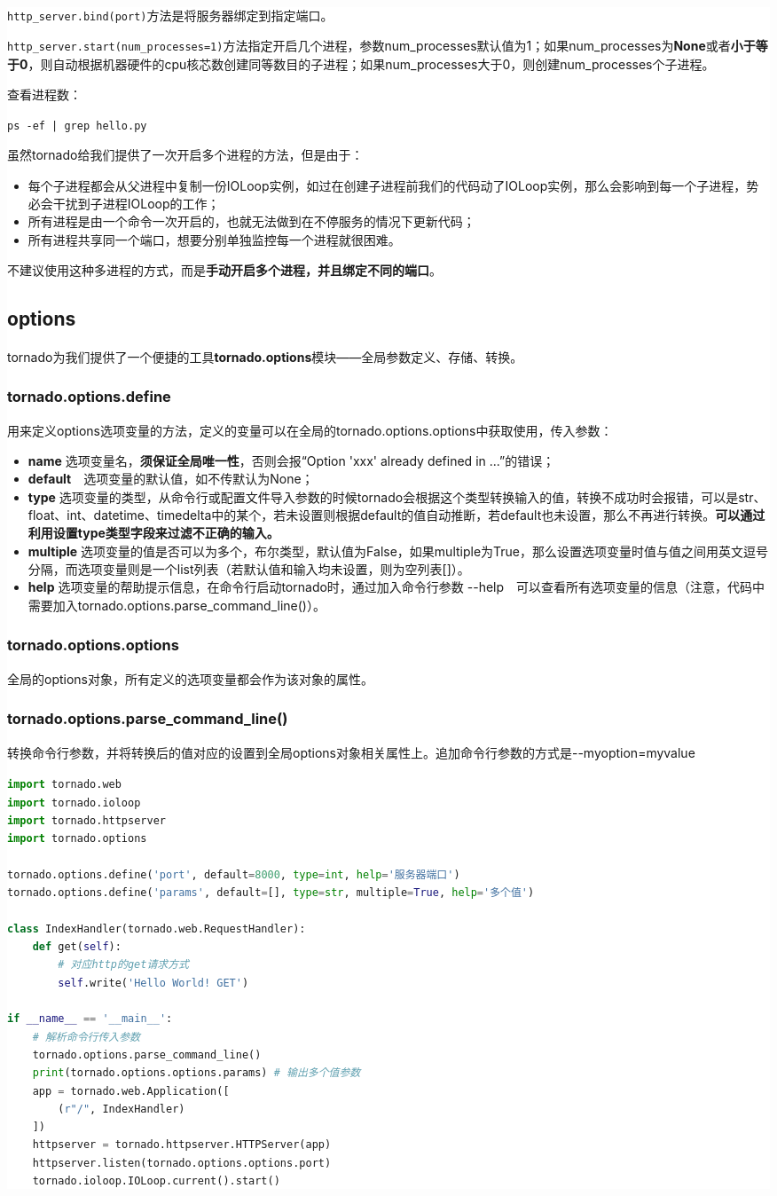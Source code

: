 `http_server.bind(port)`方法是将服务器绑定到指定端口。

`http_server.start(num_processes=1)`方法指定开启几个进程，参数num_processes默认值为1；如果num_processes为**None**或者**小于等于0**，则自动根据机器硬件的cpu核芯数创建同等数目的子进程；如果num_processes大于0，则创建num_processes个子进程。

查看进程数：

```
ps -ef | grep hello.py
```

虽然tornado给我们提供了一次开启多个进程的方法，但是由于：

-   每个子进程都会从父进程中复制一份IOLoop实例，如过在创建子进程前我们的代码动了IOLoop实例，那么会影响到每一个子进程，势必会干扰到子进程IOLoop的工作；
-   所有进程是由一个命令一次开启的，也就无法做到在不停服务的情况下更新代码； 
-   所有进程共享同一个端口，想要分别单独监控每一个进程就很困难。

不建议使用这种多进程的方式，而是**手动开启多个进程，并且绑定不同的端口**。

## options

tornado为我们提供了一个便捷的工具**tornado.options**模块——全局参数定义、存储、转换。

### tornado.options.define

用来定义options选项变量的方法，定义的变量可以在全局的tornado.options.options中获取使用，传入参数：

- **name** 选项变量名，**须保证全局唯一性**，否则会报“Option 'xxx' already defined in ...”的错误；
- **default**　选项变量的默认值，如不传默认为None；
- **type** 选项变量的类型，从命令行或配置文件导入参数的时候tornado会根据这个类型转换输入的值，转换不成功时会报错，可以是str、float、int、datetime、timedelta中的某个，若未设置则根据default的值自动推断，若default也未设置，那么不再进行转换。**可以通过利用设置type类型字段来过滤不正确的输入。**
- **multiple** 选项变量的值是否可以为多个，布尔类型，默认值为False，如果multiple为True，那么设置选项变量时值与值之间用英文逗号分隔，而选项变量则是一个list列表（若默认值和输入均未设置，则为空列表[]）。
- **help** 选项变量的帮助提示信息，在命令行启动tornado时，通过加入命令行参数 --help　可以查看所有选项变量的信息（注意，代码中需要加入tornado.options.parse_command_line()）。


### tornado.options.options

全局的options对象，所有定义的选项变量都会作为该对象的属性。

### tornado.options.parse_command_line()

转换命令行参数，并将转换后的值对应的设置到全局options对象相关属性上。追加命令行参数的方式是--myoption=myvalue

```python
import tornado.web
import tornado.ioloop
import tornado.httpserver
import tornado.options

tornado.options.define('port', default=8000, type=int, help='服务器端口')
tornado.options.define('params', default=[], type=str, multiple=True, help='多个值')

class IndexHandler(tornado.web.RequestHandler):
	def get(self):
		# 对应http的get请求方式
		self.write('Hello World! GET')

if __name__ == '__main__':
	# 解析命令行传入参数
	tornado.options.parse_command_line()
	print(tornado.options.options.params) # 输出多个值参数
	app = tornado.web.Application([
		(r"/", IndexHandler)
	])
	httpserver = tornado.httpserver.HTTPServer(app)
	httpserver.listen(tornado.options.options.port)
	tornado.ioloop.IOLoop.current().start()
```